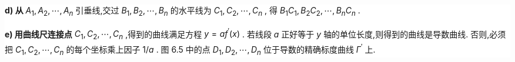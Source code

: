 **d) 从** ${A}_{1},{A}_{2},\cdots ,{A}_{n}$ 引垂线,交过 ${B}_{1},{B}_{2},\cdots ,{B}_{n}$ 的水平线为 ${C}_{1},{C}_{2},\cdots ,{C}_{n}$ , 得 ${B}_{1}{C}_{1},{B}_{2}{C}_{2},\cdots ,{B}_{n}{C}_{n}$ .

**e) 用曲线尺连接点** ${C}_{1},{C}_{2},\cdots ,{C}_{n}$ ,得到的曲线满足方程 $y = a{f}^{\prime }\left( x\right)$ . 若线段 $a$ 正好等于 $y$ 轴的单位长度,则得到的曲线是导数曲线. 否则,必须把 ${C}_{1},{C}_{2},\cdots ,{C}_{n}$ 的每个坐标乘上因子 $1/a$ . 图 6.5 中的点 ${D}_{1},{D}_{2},\cdots ,{D}_{n}$ 位于导数的精确标度曲线 ${\Gamma }^{\prime }$ 上.
